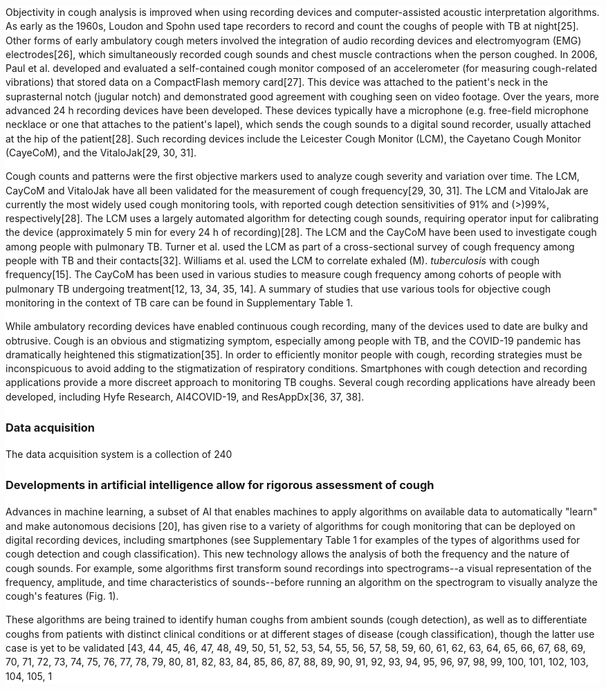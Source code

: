 Objectivity in cough analysis is improved when using recording devices and computer-assisted acoustic interpretation algorithms. As early as the 1960s, Loudon and Spohn used tape recorders to record and count the coughs of people with TB at night[25]. Other forms of early ambulatory cough meters involved the integration of audio recording devices and electromyogram (EMG) electrodes[26], which simultaneously recorded cough sounds and chest muscle contractions when the person coughed. In 2006, Paul et al. developed and evaluated a self-contained cough monitor composed of an accelerometer (for measuring cough-related vibrations) that stored data on a CompactFlash memory card[27]. This device was attached to the patient's neck in the suprasternal notch (jugular notch) and demonstrated good agreement with coughing seen on video footage. Over the years, more advanced 24 h recording devices have been developed. These devices typically have a microphone (e.g. free-field microphone necklace or one that attaches to the patient's lapel), which sends the cough sounds to a digital sound recorder, usually attached at the hip of the patient[28]. Such recording devices include the Leicester Cough Monitor (LCM), the Cayetano Cough Monitor (CayeCoM), and the VitaloJak[29, 30, 31].

Cough counts and patterns were the first objective markers used to analyze cough severity and variation over time. The LCM, CayCoM and VitaloJak have all been validated for the measurement of cough frequency[29, 30, 31]. The LCM and VitaloJak are currently the most widely used cough monitoring tools, with reported cough detection sensitivities of 91% and \(>\)99%, respectively[28]. The LCM uses a largely automated algorithm for detecting cough sounds, requiring operator input for calibrating the device (approximately 5 min for every 24 h of recording)[28]. The LCM and the CayCoM have been used to investigate cough among people with pulmonary TB. Turner et al. used the LCM as part of a cross-sectional survey of cough frequency among people with TB and their contacts[32]. Williams et al. used the LCM to correlate exhaled \(M\). _tuberculosis_ with cough frequency[15]. The CayCoM has been used in various studies to measure cough frequency among cohorts of people with pulmonary TB undergoing treatment[12, 13, 34, 35, 14]. A summary of studies that use various tools for objective cough monitoring in the context of TB care can be found in Supplementary Table 1.

While ambulatory recording devices have enabled continuous cough recording, many of the devices used to date are bulky and obtrusive. Cough is an obvious and stigmatizing symptom, especially among people with TB, and the COVID-19 pandemic has dramatically heightened this stigmatization[35]. In order to efficiently monitor people with cough, recording strategies must be inconspicuous to avoid adding to the stigmatization of respiratory conditions. Smartphones with cough detection and recording applications provide a more discreet approach to monitoring TB coughs. Several cough recording applications have already been developed, including Hyfe Research, AI4COVID-19, and ResAppDx[36, 37, 38].

### Data acquisition

The data acquisition system is a collection of 240 

### Developments in artificial intelligence allow for rigorous assessment of cough

Advances in machine learning, a subset of AI that enables machines to apply algorithms on available data to automatically "learn" and make autonomous decisions [20], has given rise to a variety of algorithms for cough monitoring that can be deployed on digital recording devices, including smartphones (see Supplementary Table 1 for examples of the types of algorithms used for cough detection and cough classification). This new technology allows the analysis of both the frequency and the nature of cough sounds. For example, some algorithms first transform sound recordings into spectrograms--a visual representation of the frequency, amplitude, and time characteristics of sounds--before running an algorithm on the spectrogram to visually analyze the cough's features (Fig. 1).

These algorithms are being trained to identify human coughs from ambient sounds (cough detection), as well as to differentiate coughs from patients with distinct clinical conditions or at different stages of disease (cough classification), though the latter use case is yet to be validated [43, 44, 45, 46, 47, 48, 49, 50, 51, 52, 53, 54, 55, 56, 57, 58, 59, 60, 61, 62, 63, 64, 65, 66, 67, 68, 69, 70, 71, 72, 73, 74, 75, 76, 77, 78, 79, 80, 81, 82, 83, 84, 85, 86, 87, 88, 89, 90, 91, 92, 93, 94, 95, 96, 97, 98, 99, 100, 101, 102, 103, 104, 105, 1
